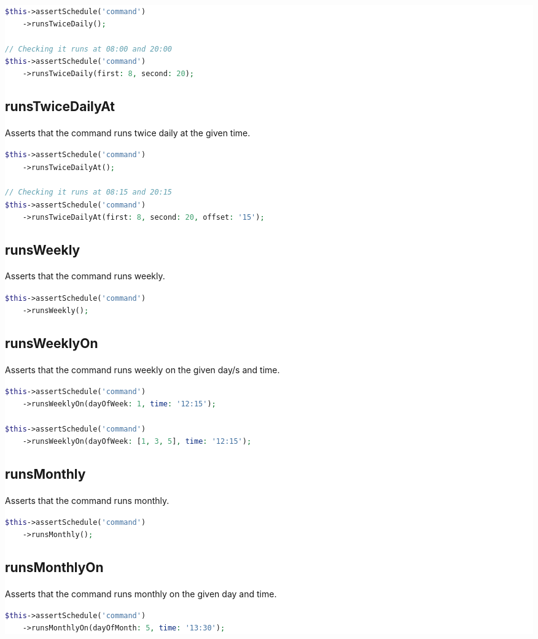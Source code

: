 ```php
$this->assertSchedule('command')
    ->runsTwiceDaily();

// Checking it runs at 08:00 and 20:00
$this->assertSchedule('command')
    ->runsTwiceDaily(first: 8, second: 20);
```

## runsTwiceDailyAt
Asserts that the command runs twice daily at the given time.

```php
$this->assertSchedule('command')
    ->runsTwiceDailyAt();

// Checking it runs at 08:15 and 20:15
$this->assertSchedule('command')
    ->runsTwiceDailyAt(first: 8, second: 20, offset: '15');
```

## runsWeekly
Asserts that the command runs weekly.

```php
$this->assertSchedule('command')
    ->runsWeekly();
```

## runsWeeklyOn
Asserts that the command runs weekly on the given day/s and time.

```php
$this->assertSchedule('command')
    ->runsWeeklyOn(dayOfWeek: 1, time: '12:15');

$this->assertSchedule('command')
    ->runsWeeklyOn(dayOfWeek: [1, 3, 5], time: '12:15');
```

## runsMonthly
Asserts that the command runs monthly.

```php
$this->assertSchedule('command')
    ->runsMonthly();
```

## runsMonthlyOn
Asserts that the command runs monthly on the given day and time.

```php
$this->assertSchedule('command')
    ->runsMonthlyOn(dayOfMonth: 5, time: '13:30');
```
